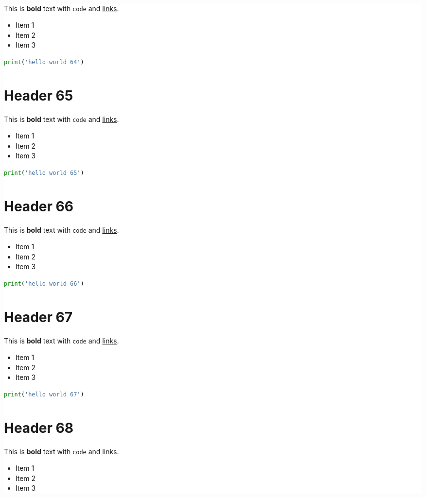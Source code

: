 This is **bold** text with `code` and [links](https://example.com).

- Item 1
- Item 2
- Item 3

```python
print('hello world 64')
```

# Header 65

This is **bold** text with `code` and [links](https://example.com).

- Item 1
- Item 2
- Item 3

```python
print('hello world 65')
```

# Header 66

This is **bold** text with `code` and [links](https://example.com).

- Item 1
- Item 2
- Item 3

```python
print('hello world 66')
```

# Header 67

This is **bold** text with `code` and [links](https://example.com).

- Item 1
- Item 2
- Item 3

```python
print('hello world 67')
```

# Header 68

This is **bold** text with `code` and [links](https://example.com).

- Item 1
- Item 2
- Item 3
